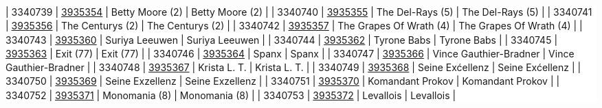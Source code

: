 | 3340739 | [3935354](https://www.discogs.com/artist/3935354) | Betty Moore (2) | Betty Moore (2) |
| 3340740 | [3935355](https://www.discogs.com/artist/3935355) | The Del-Rays (5) | The Del-Rays (5) |
| 3340741 | [3935356](https://www.discogs.com/artist/3935356) | The Centurys (2) | The Centurys (2) |
| 3340742 | [3935357](https://www.discogs.com/artist/3935357) | The Grapes Of Wrath (4) | The Grapes Of Wrath (4) |
| 3340743 | [3935360](https://www.discogs.com/artist/3935360) | Suriya Leeuwen | Suriya Leeuwen |
| 3340744 | [3935362](https://www.discogs.com/artist/3935362) | Tyrone Babs | Tyrone Babs |
| 3340745 | [3935363](https://www.discogs.com/artist/3935363) | Exit (77) | Exit (77) |
| 3340746 | [3935364](https://www.discogs.com/artist/3935364) | Spanx | Spanx |
| 3340747 | [3935366](https://www.discogs.com/artist/3935366) | Vince Gauthier-Bradner | Vince Gauthier-Bradner |
| 3340748 | [3935367](https://www.discogs.com/artist/3935367) | Krista L. T. | Krista L. T. |
| 3340749 | [3935368](https://www.discogs.com/artist/3935368) | Seine Exćellenz | Seine Exćellenz |
| 3340750 | [3935369](https://www.discogs.com/artist/3935369) | Seine Exzellenz | Seine Exzellenz |
| 3340751 | [3935370](https://www.discogs.com/artist/3935370) | Komandant Prokov | Komandant Prokov |
| 3340752 | [3935371](https://www.discogs.com/artist/3935371) | Monomania (8) | Monomania (8) |
| 3340753 | [3935372](https://www.discogs.com/artist/3935372) | Levallois | Levallois |
